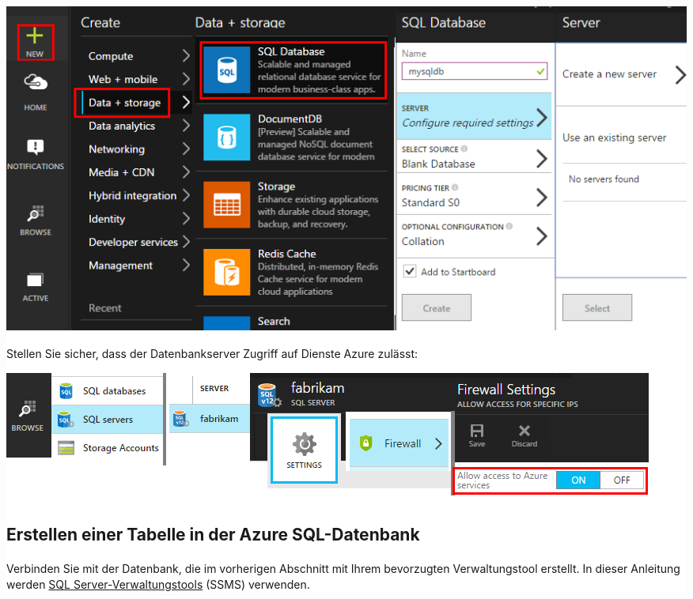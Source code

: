 ![Neu, Daten, SQL](./media/app-insights-code-sample-export-sql-stream-analytics/090-sql.png)


Stellen Sie sicher, dass der Datenbankserver Zugriff auf Dienste Azure zulässt:


![Durchsuchen, Servern, Ihre Server Settings, Firewall, Zugriff auf Azure zulassen](./media/app-insights-code-sample-export-sql-stream-analytics/100-sqlaccess.png)

## <a name="create-a-table-in-azure-sql-db"></a>Erstellen einer Tabelle in der Azure SQL-Datenbank

Verbinden Sie mit der Datenbank, die im vorherigen Abschnitt mit Ihrem bevorzugten Verwaltungstool erstellt. In dieser Anleitung werden [SQL Server-Verwaltungstools](https://msdn.microsoft.com/ms174173.aspx) (SSMS) verwenden.
